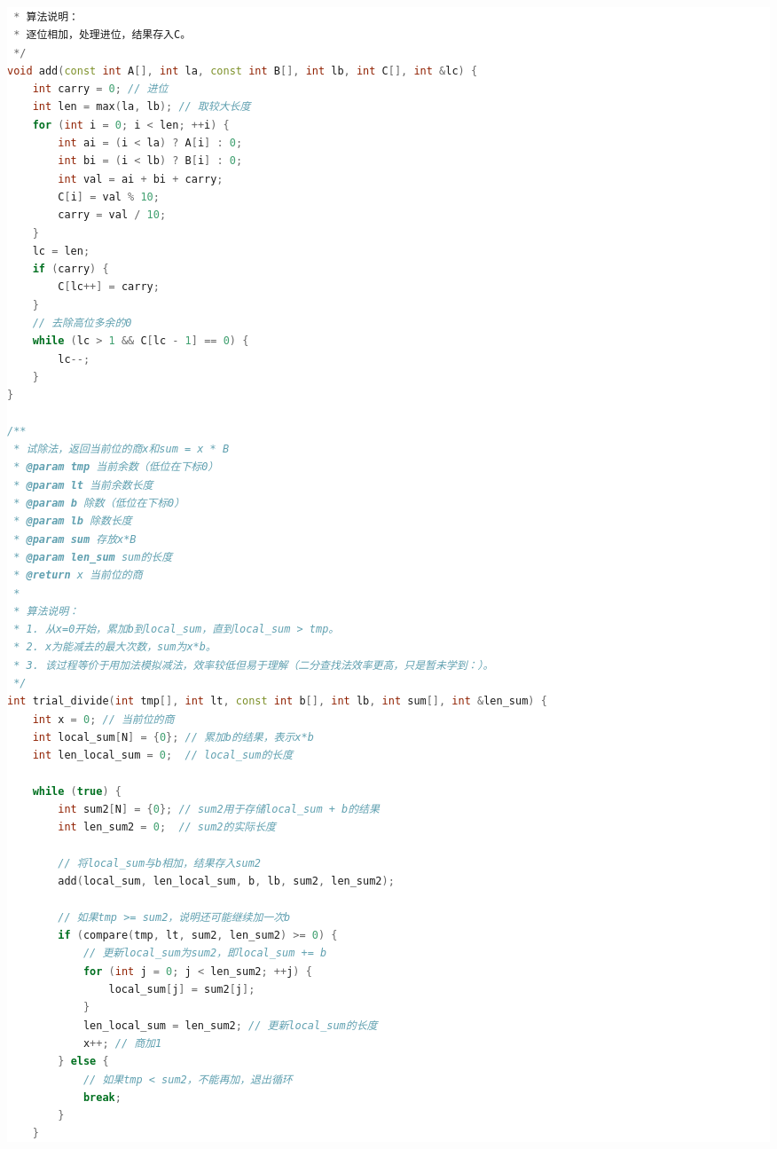 ```cpp
 * 算法说明：
 * 逐位相加，处理进位，结果存入C。
 */
void add(const int A[], int la, const int B[], int lb, int C[], int &lc) {
    int carry = 0; // 进位
    int len = max(la, lb); // 取较大长度
    for (int i = 0; i < len; ++i) {
        int ai = (i < la) ? A[i] : 0;
        int bi = (i < lb) ? B[i] : 0;
        int val = ai + bi + carry;
        C[i] = val % 10;
        carry = val / 10;
    }
    lc = len;
    if (carry) {
        C[lc++] = carry;
    }
    // 去除高位多余的0
    while (lc > 1 && C[lc - 1] == 0) {
        lc--;
    }
}

/**
 * 试除法，返回当前位的商x和sum = x * B
 * @param tmp 当前余数（低位在下标0）
 * @param lt 当前余数长度
 * @param b 除数（低位在下标0）
 * @param lb 除数长度
 * @param sum 存放x*B
 * @param len_sum sum的长度
 * @return x 当前位的商
 * 
 * 算法说明：
 * 1. 从x=0开始，累加b到local_sum，直到local_sum > tmp。
 * 2. x为能减去的最大次数，sum为x*b。
 * 3. 该过程等价于用加法模拟减法，效率较低但易于理解（二分查找法效率更高，只是暂未学到：）。
 */
int trial_divide(int tmp[], int lt, const int b[], int lb, int sum[], int &len_sum) {
    int x = 0; // 当前位的商
    int local_sum[N] = {0}; // 累加b的结果，表示x*b
    int len_local_sum = 0;  // local_sum的长度

    while (true) {
        int sum2[N] = {0}; // sum2用于存储local_sum + b的结果
        int len_sum2 = 0;  // sum2的实际长度

        // 将local_sum与b相加，结果存入sum2
        add(local_sum, len_local_sum, b, lb, sum2, len_sum2);

        // 如果tmp >= sum2，说明还可能继续加一次b
        if (compare(tmp, lt, sum2, len_sum2) >= 0) {
            // 更新local_sum为sum2，即local_sum += b
            for (int j = 0; j < len_sum2; ++j) {
                local_sum[j] = sum2[j];
            }
            len_local_sum = len_sum2; // 更新local_sum的长度
            x++; // 商加1
        } else {
            // 如果tmp < sum2，不能再加，退出循环
            break;
        }
    }
```